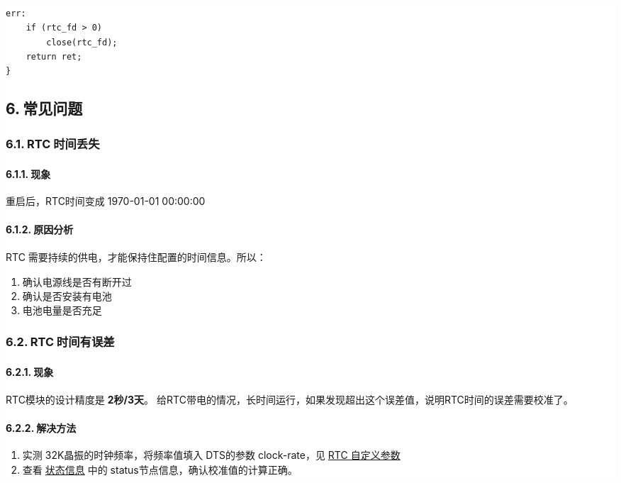 ```
err:
    if (rtc_fd > 0)
        close(rtc_fd);
    return ret;
}
```

## 6. 常见问题

### 6.1. RTC 时间丢失

#### 6.1.1. 现象

重启后，RTC时间变成 1970-01-01 00:00:00

#### 6.1.2. 原因分析

RTC 需要持续的供电，才能保持住配置的时间信息。所以：

1. 确认电源线是否有断开过
2. 确认是否安装有电池
3. 电池电量是否充足

### 6.2. RTC 时间有误差

#### 6.2.1. 现象

RTC模块的设计精度是 **2秒/3天**。 给RTC带电的情况，长时间运行，如果发现超出这个误差值，说明RTC时间的误差需要校准了。

#### 6.2.2. 解决方法

1. 实测 32K晶振的时钟频率，将频率值填入 DTS的参数 clock-rate，见 [RTC 自定义参数](2_config_guide.html#ref-to-rtc-dts)
2. 查看 [状态信息](3_debug_guide.html#ref-to-rtc-status) 中的 status节点信息，确认校准值的计算正确。